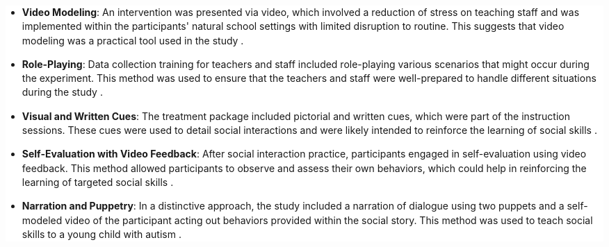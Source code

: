 - **Video Modeling**: An intervention was presented via video, which involved a reduction of stress on teaching staff and was implemented within the participants' natural school settings with limited disruption to routine. This suggests that video modeling was a practical tool used in the study .
    
- **Role-Playing**: Data collection training for teachers and staff included role-playing various scenarios that might occur during the experiment. This method was used to ensure that the teachers and staff were well-prepared to handle different situations during the study .
    
- **Visual and Written Cues**: The treatment package included pictorial and written cues, which were part of the instruction sessions. These cues were used to detail social interactions and were likely intended to reinforce the learning of social skills .
    
- **Self-Evaluation with Video Feedback**: After social interaction practice, participants engaged in self-evaluation using video feedback. This method allowed participants to observe and assess their own behaviors, which could help in reinforcing the learning of targeted social skills .
    
- **Narration and Puppetry**: In a distinctive approach, the study included a narration of dialogue using two puppets and a self-modeled video of the participant acting out behaviors provided within the social story. This method was used to teach social skills to a young child with autism .